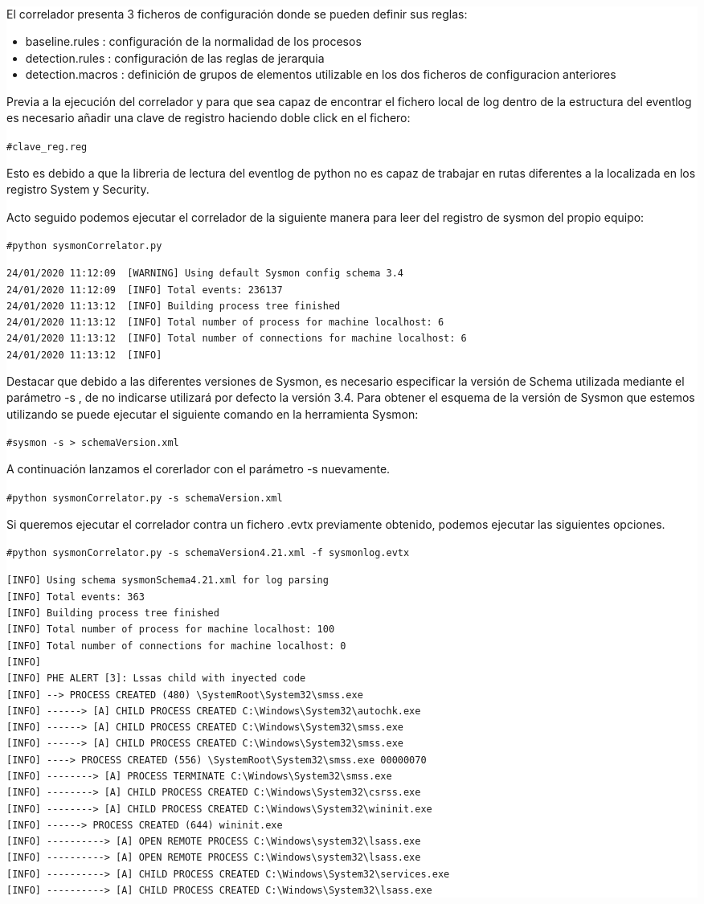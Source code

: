 El correlador presenta 3 ficheros de configuración donde se pueden definir 
sus reglas:

- baseline.rules : configuración de la normalidad de los procesos
- detection.rules : configuración de las reglas de jerarquia
- detection.macros : definición de grupos de elementos utilizable en los 
dos ficheros de configuracion anteriores

Previa a la ejecución del correlador y para que sea capaz de encontrar el 
fichero local de log dentro de la estructura del eventlog es necesario 
añadir una clave de registro haciendo doble click en el fichero:

	#clave_reg.reg
	
Esto es debido a que la libreria de lectura del eventlog de python no es capaz
de trabajar en rutas diferentes a la localizada en los registro System y 
Security.

Acto seguido podemos ejecutar el correlador de la siguiente manera para leer
del registro de sysmon del propio equipo:

	#python sysmonCorrelator.py	
	
```
24/01/2020 11:12:09  [WARNING] Using default Sysmon config schema 3.4
24/01/2020 11:12:09  [INFO] Total events: 236137
24/01/2020 11:13:12  [INFO] Building process tree finished
24/01/2020 11:13:12  [INFO] Total number of process for machine localhost: 6
24/01/2020 11:13:12  [INFO] Total number of connections for machine localhost: 6
24/01/2020 11:13:12  [INFO]
```

Destacar que debido a las diferentes versiones de Sysmon, es necesario
especificar la versión de Schema utilizada mediante el parámetro -s , de no
indicarse utilizará por defecto la versión 3.4. Para obtener el esquema de la 
versión de Sysmon que estemos utilizando se puede ejecutar el siguiente 
comando en la herramienta Sysmon:

	#sysmon -s > schemaVersion.xml

A continuación lanzamos el corerlador con el parámetro -s nuevamente. 

	#python sysmonCorrelator.py -s schemaVersion.xml

Si queremos ejecutar el correlador contra un fichero .evtx previamente obtenido,
podemos ejecutar las siguientes opciones.

	#python sysmonCorrelator.py -s schemaVersion4.21.xml -f sysmonlog.evtx
	
```
[INFO] Using schema sysmonSchema4.21.xml for log parsing
[INFO] Total events: 363
[INFO] Building process tree finished
[INFO] Total number of process for machine localhost: 100
[INFO] Total number of connections for machine localhost: 0
[INFO]
[INFO] PHE ALERT [3]: Lssas child with inyected code
[INFO] --> PROCESS CREATED (480) \SystemRoot\System32\smss.exe
[INFO] ------> [A] CHILD PROCESS CREATED C:\Windows\System32\autochk.exe
[INFO] ------> [A] CHILD PROCESS CREATED C:\Windows\System32\smss.exe
[INFO] ------> [A] CHILD PROCESS CREATED C:\Windows\System32\smss.exe
[INFO] ----> PROCESS CREATED (556) \SystemRoot\System32\smss.exe 00000070 
[INFO] --------> [A] PROCESS TERMINATE C:\Windows\System32\smss.exe
[INFO] --------> [A] CHILD PROCESS CREATED C:\Windows\System32\csrss.exe
[INFO] --------> [A] CHILD PROCESS CREATED C:\Windows\System32\wininit.exe
[INFO] ------> PROCESS CREATED (644) wininit.exe
[INFO] ----------> [A] OPEN REMOTE PROCESS C:\Windows\system32\lsass.exe
[INFO] ----------> [A] OPEN REMOTE PROCESS C:\Windows\system32\lsass.exe
[INFO] ----------> [A] CHILD PROCESS CREATED C:\Windows\System32\services.exe
[INFO] ----------> [A] CHILD PROCESS CREATED C:\Windows\System32\lsass.exe
```
